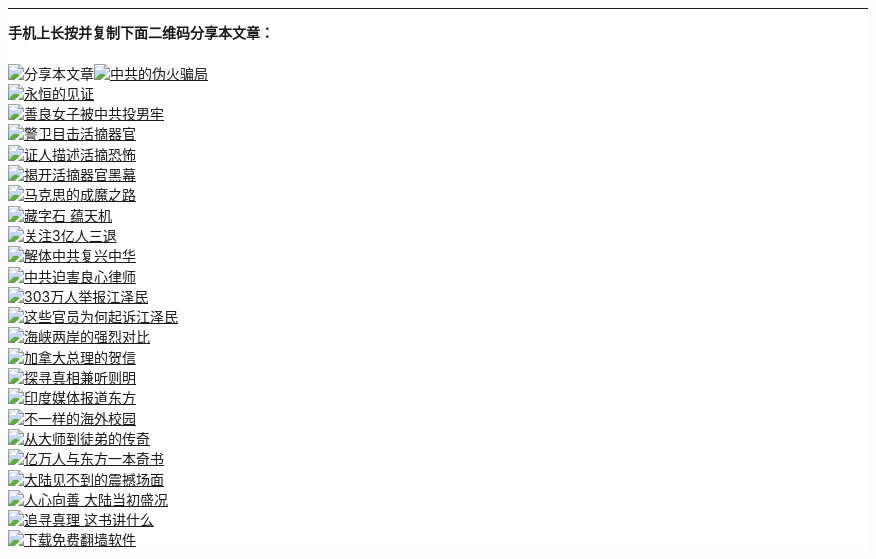 <hr>    <strong>手机上长按并复制下面二维码分享本文章：</strong><br><br><img src="https://chart.apis.google.com/chart?cht=qr&chs=240x240&choe=UTF-8&chld=M|2&chl=/gb/17/1/3/n8662764.md%231" title="分享本文章"></td><td valign=TOP><a href="/gb/16/1/21/n4622075.md?dfh#1" target="_blank"><img src="https://raw.githubusercontent.com/grnyyc3810/djy/master/gb/300/wei-f1.jpg" title="中共的伪火骗局"  alt="中共的伪火骗局"></a><br><a href="https://github.com/grnyyc3810/www/blob/master/README.md?dfh#9" target="_blank"><img src="https://raw.githubusercontent.com/grnyyc3810/djy/master/gb/300/yong-h.jpg" title="永恒的见证"  alt="永恒的见证"></a><br><a href="/gb/13/9/29/n3974789.md?dfh#1" target="_blank"><img src="https://raw.githubusercontent.com/grnyyc3810/djy/master/gb/300/shang-lnz.jpg" title="善良女子被中共投男牢"  alt="善良女子被中共投男牢"></a><br><a href="/gb/16/3/16/n4663449.md?dfh#1" target="_blank"><img src="https://raw.githubusercontent.com/grnyyc3810/djy/master/gb/300/huo-z3.jpg" title="警卫目击活摘器官"  alt="警卫目击活摘器官"></a><br><a href="/gb/16/8/7/n8177641.md?dfh#1" target="_blank"><img src="https://raw.githubusercontent.com/grnyyc3810/djy/master/gb/300/huo-z4.jpg" title="证人描述活摘恐怖"  alt="证人描述活摘恐怖"></a><br><a href="/gb/10/4/19/n2881569.md?dfh#1" target="_blank"><img src="https://raw.githubusercontent.com/grnyyc3810/djy/master/gb/300/huo-z1.jpg" title="揭开活摘器官黑幕"  alt="揭开活摘器官黑幕"></a><br><a href="/gb/10/11/7/n3077476.md?dfh#1" target="_blank"><img src="https://raw.githubusercontent.com/grnyyc3810/djy/master/gb/300/ma-ks.jpg" title="马克思的成魔之路"  alt="马克思的成魔之路"></a><br><a href="/gb/14/6/9/n4173977.md?dfh#1" target="_blank"><img src="https://raw.githubusercontent.com/grnyyc3810/djy/master/gb/300/chang-zs.jpg" title="藏字石 蕴天机"  alt="藏字石 蕴天机"></a><br><a href="/gb/18/5/10/n10381511.md?dfh#1" target="_blank"><img src="https://raw.githubusercontent.com/grnyyc3810/djy/master/gb/300/st1.jpg" title="关注3亿人三退"  alt="关注3亿人三退"></a><br><a href="/gb/18/3/21/n10237682.md?dfh#1" target="_blank"><img src="https://raw.githubusercontent.com/grnyyc3810/djy/master/gb/300/jie-t.jpg" title="解体中共复兴中华"  alt="解体中共复兴中华"></a><br><a href="/gb/9/2/9/n2422991.md?dfh#1" target="_blank"><img src="https://raw.githubusercontent.com/grnyyc3810/djy/master/gb/300/gao-zs.jpg" title="中共迫害良心律师"  alt="中共迫害良心律师"></a><br><a href="/gb/18/12/9/n10900044.md?dfh#1" target="_blank"><img src="https://raw.githubusercontent.com/grnyyc3810/djy/master/gb/300/sj1.jpg" title="303万人举报江泽民"  alt="303万人举报江泽民"></a><br><a href="/gb/18/8/28/n10672014.md?dfh#1" target="_blank"><img src="https://raw.githubusercontent.com/grnyyc3810/djy/master/gb/300/sj2.jpg" title="这些官员为何起诉江泽民"  alt="这些官员为何起诉江泽民"></a><br><a href="/gb/8/12/18/n2367165.md?dfh#1" target="_blank"><img src="https://raw.githubusercontent.com/grnyyc3810/djy/master/gb/300/liangan.jpg" title="海峡两岸的强烈对比"  alt="海峡两岸的强烈对比"></a><br><a href="/gb/15/12/10/n4593139.md?dfh#1" target="_blank"><img src="https://raw.githubusercontent.com/grnyyc3810/djy/master/gb/300/jia-ndzl.jpg" title="加拿大总理的贺信"  alt="加拿大总理的贺信"></a><br><a href="/gb/11/6/17/n3289382.md?dfh#1" target="_blank"><img src="https://raw.githubusercontent.com/grnyyc3810/djy/master/gb/300/xiao-wd.jpg" title="探寻真相兼听则明"  alt="探寻真相兼听则明"></a><br><a href="/gb/18/10/27/n10812623.md?dfh#1" target="_blank"><img src="https://raw.githubusercontent.com/grnyyc3810/djy/master/gb/300/yindu.jpg" title="印度媒体报道东方"  alt="印度媒体报道东方"></a><br><a href="/gb/18/6/9/n10469652.md?dfh#1" target="_blank"><img src="https://raw.githubusercontent.com/grnyyc3810/djy/master/gb/300/xie-j.jpg" title="不一样的海外校园"  alt="不一样的海外校园"></a><br><a href="/gb/7/4/5/n1669415.md?dfh#1" target="_blank"><img src="https://raw.githubusercontent.com/grnyyc3810/djy/master/gb/300/li-up.jpg" title="从大师到徒弟的传奇"  alt="从大师到徒弟的传奇"></a><br><a href="/gb/17/5/26/n9191512.md?dfh#1" target="_blank"><img src="https://raw.githubusercontent.com/grnyyc3810/djy/master/gb/300/zfl2.jpg" title="亿万人与东方一本奇书"  alt="亿万人与东方一本奇书"></a><br><a href="/gb/13/11/27/n4020290.md?dfh#1" target="_blank"><img src="https://raw.githubusercontent.com/grnyyc3810/djy/master/gb/300/zhen-h.jpg" title="大陆见不到的震撼场面"  alt="大陆见不到的震撼场面"></a><br><a href="/gb/15/7/17/n4482910.md?dfh#1" target="_blank"><img src="https://raw.githubusercontent.com/grnyyc3810/djy/master/gb/300/dalu-sk.jpg" title="人心向善 大陆当初盛况"  alt="人心向善 大陆当初盛况"></a><br><a href="/gb/19/1/5/n10955468.md?dfh#1" target="_blank"><img src="https://raw.githubusercontent.com/grnyyc3810/djy/master/gb/300/zfl1.jpg" title="追寻真理 这书讲什么"  alt="追寻真理 这书讲什么"></a><br><a href="https://github.com/bannedbook/fanqiang/wiki" target="_blank"><img src="https://raw.githubusercontent.com/grnyyc3810/djy/master/gb/300/fq1.jpg" title="下载免费翻墙软件"  alt="下载免费翻墙软件"></a><br></td></tr></table>
